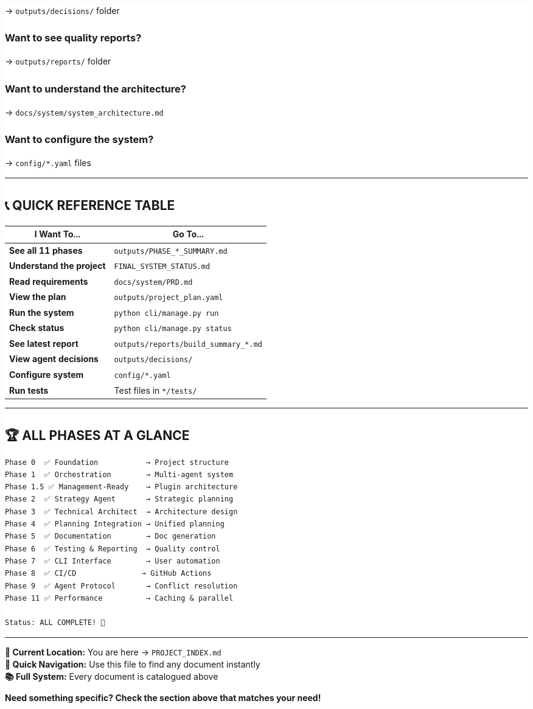 → `outputs/decisions/` folder

### Want to see quality reports?

→ `outputs/reports/` folder

### Want to understand the architecture?

→ `docs/system/system_architecture.md`

### Want to configure the system?

→ `config/*.yaml` files

---

## 📞 **QUICK REFERENCE TABLE**

| I Want To...               | Go To...                             |
| -------------------------- | ------------------------------------ |
| **See all 11 phases**      | `outputs/PHASE_*_SUMMARY.md`         |
| **Understand the project** | `FINAL_SYSTEM_STATUS.md`             |
| **Read requirements**      | `docs/system/PRD.md`                 |
| **View the plan**          | `outputs/project_plan.yaml`          |
| **Run the system**         | `python cli/manage.py run`           |
| **Check status**           | `python cli/manage.py status`        |
| **See latest report**      | `outputs/reports/build_summary_*.md` |
| **View agent decisions**   | `outputs/decisions/`                 |
| **Configure system**       | `config/*.yaml`                      |
| **Run tests**              | Test files in `*/tests/`             |

---

## 🏆 **ALL PHASES AT A GLANCE**

```
Phase 0  ✅ Foundation           → Project structure
Phase 1  ✅ Orchestration        → Multi-agent system
Phase 1.5 ✅ Management-Ready    → Plugin architecture
Phase 2  ✅ Strategy Agent       → Strategic planning
Phase 3  ✅ Technical Architect  → Architecture design
Phase 4  ✅ Planning Integration → Unified planning
Phase 5  ✅ Documentation        → Doc generation
Phase 6  ✅ Testing & Reporting  → Quality control
Phase 7  ✅ CLI Interface        → User automation
Phase 8  ✅ CI/CD               → GitHub Actions
Phase 9  ✅ Agent Protocol       → Conflict resolution
Phase 11 ✅ Performance          → Caching & parallel

Status: ALL COMPLETE! 🎉
```

---

**📍 Current Location:** You are here → `PROJECT_INDEX.md`  
**🎯 Quick Navigation:** Use this file to find any document instantly  
**📚 Full System:** Every document is catalogued above

**Need something specific? Check the section above that matches your need!**
